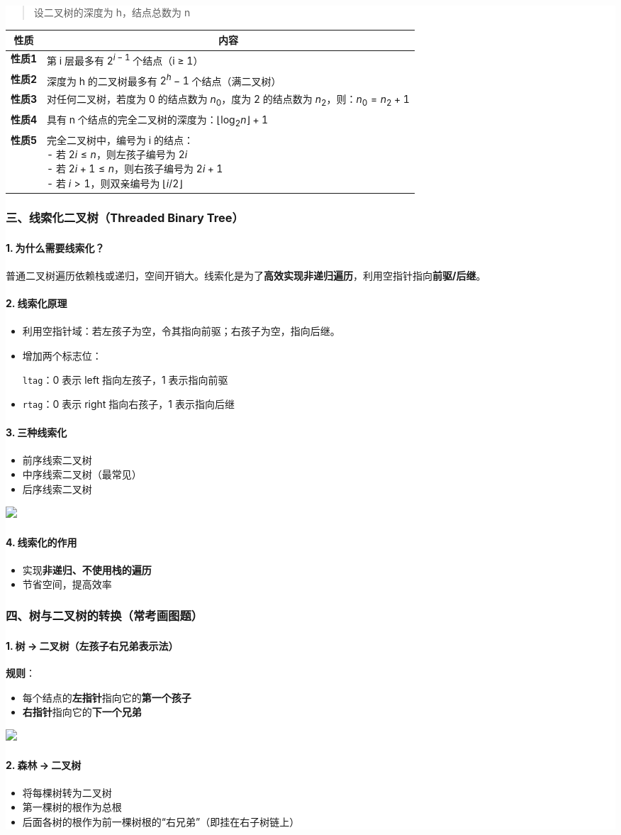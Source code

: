 > 设二叉树的深度为 h，结点总数为 n

|性质|内容|
| ------| ----------------------------------------------------------------------------------------------------------|
|**性质1**|第 i 层最多有 $2^{i-1}$ 个结点（i ≥ 1）|
|**性质2**|深度为 h 的二叉树最多有 $2^h - 1$ 个结点（满二叉树）|
|**性质3**|对任何二叉树，若度为 0 的结点数为 $n_0$，度为 2 的结点数为 $n_2$，则：$n_0 = n_2 + 1$|
|**性质4**|具有 n 个结点的完全二叉树的深度为：$\lfloor \log_2 n \rfloor + 1$|
|**性质5**|完全二叉树中，编号为 i 的结点：<br /> - 若 $2i \leq n$，则左孩子编号为 $2i$<br /> - 若 $2i+1 \leq n$，则右孩子编号为 $2i+1$<br /> - 若 $i > 1$，则双亲编号为 $\lfloor i/2 \rfloor$|

### 三、线索化二叉树（Threaded Binary Tree）

#### 1. 为什么需要线索化？

普通二叉树遍历依赖栈或递归，空间开销大。线索化是为了**高效实现非递归遍历**，利用空指针指向**前驱/后继**。

#### 2. 线索化原理

- 利用空指针域：若左孩子为空，令其指向前驱；右孩子为空，指向后继。
- 增加两个标志位：

  ​`ltag`​：0 表示 left 指向左孩子，1 表示指向前驱
- ​`rtag`​：0 表示 right 指向右孩子，1 表示指向后继

#### 3. 三种线索化

- 前序线索二叉树
- 中序线索二叉树（最常见）
- 后序线索二叉树

![](https://mysynotebook.oss-cn-hongkong.aliyuncs.com/img/%E5%B1%8F%E5%B9%95%E6%88%AA%E5%9B%BE%202025-08-01%20065113.png)

#### 4. 线索化的作用

- 实现**非递归、不使用栈的遍历**
- 节省空间，提高效率

### 四、树与二叉树的转换（常考画图题）

#### 1. 树 → 二叉树（左孩子右兄弟表示法）

**规则**：

- 每个结点的**左指针**指向它的**第一个孩子**
- **右指针**指向它的**下一个兄弟**

![](https://mysynotebook.oss-cn-hongkong.aliyuncs.com/img/%E5%B1%8F%E5%B9%95%E6%88%AA%E5%9B%BE%202025-08-01%20064715.png)

#### 2. 森林 → 二叉树

- 将每棵树转为二叉树
- 第一棵树的根作为总根
- 后面各树的根作为前一棵树根的“右兄弟”（即挂在右子树链上）
